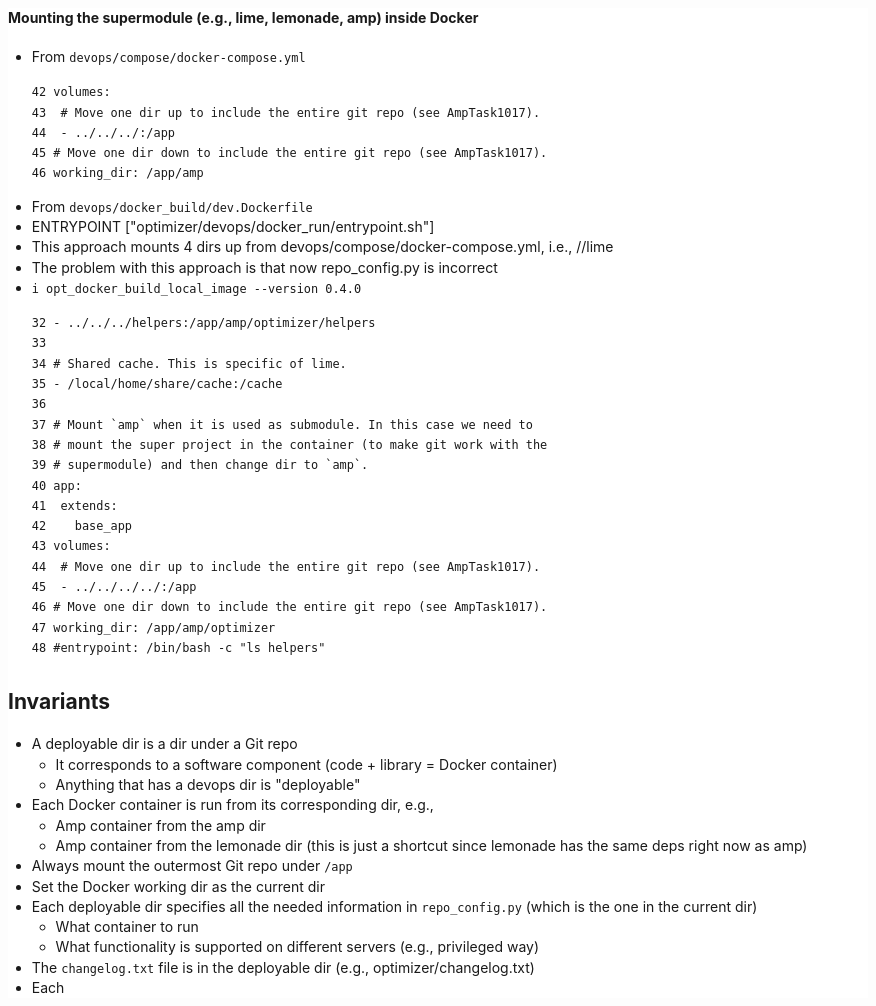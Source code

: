 #### Mounting the supermodule (e.g., lime, lemonade, amp) inside Docker

- From `devops/compose/docker-compose.yml`
  ```
  42 volumes:
  43  # Move one dir up to include the entire git repo (see AmpTask1017).
  44  - ../../../:/app
  45 # Move one dir down to include the entire git repo (see AmpTask1017).
  46 working_dir: /app/amp
  ```
- From `devops/docker_build/dev.Dockerfile`
- ENTRYPOINT ["optimizer/devops/docker_run/entrypoint.sh"]
- This approach mounts 4 dirs up from devops/compose/docker-compose.yml, i.e.,
  //lime
- The problem with this approach is that now repo_config.py is incorrect
- `i opt_docker_build_local_image --version 0.4.0`
  ```
  32 - ../../../helpers:/app/amp/optimizer/helpers
  33
  34 # Shared cache. This is specific of lime.
  35 - /local/home/share/cache:/cache
  36
  37 # Mount `amp` when it is used as submodule. In this case we need to
  38 # mount the super project in the container (to make git work with the
  39 # supermodule) and then change dir to `amp`.
  40 app:
  41  extends:
  42    base_app
  43 volumes:
  44  # Move one dir up to include the entire git repo (see AmpTask1017).
  45  - ../../../../:/app
  46 # Move one dir down to include the entire git repo (see AmpTask1017).
  47 working_dir: /app/amp/optimizer
  48 #entrypoint: /bin/bash -c "ls helpers"
  ```

## Invariants

- A deployable dir is a dir under a Git repo
  - It corresponds to a software component (code + library = Docker container)
  - Anything that has a devops dir is "deployable"
- Each Docker container is run from its corresponding dir, e.g.,
  - Amp container from the amp dir
  - Amp container from the lemonade dir (this is just a shortcut since lemonade
    has the same deps right now as amp)
- Always mount the outermost Git repo under `/app`
- Set the Docker working dir as the current dir
- Each deployable dir specifies all the needed information in `repo_config.py`
  (which is the one in the current dir)
  - What container to run
  - What functionality is supported on different servers (e.g., privileged way)
- The `changelog.txt` file is in the deployable dir (e.g.,
  optimizer/changelog.txt)
- Each
